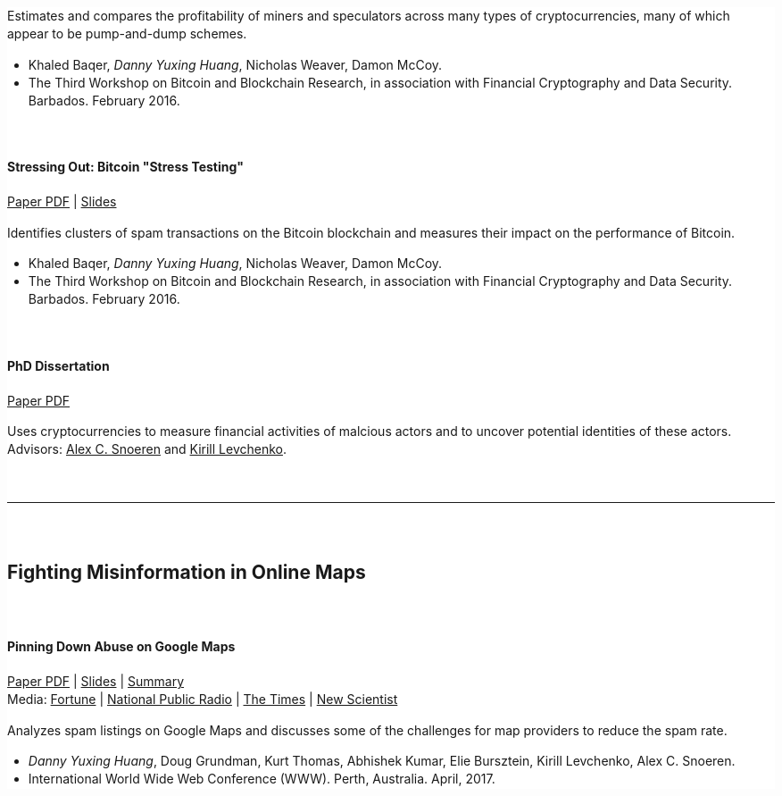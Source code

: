 Estimates and compares the profitability of miners and speculators across many types of cryptocurrencies, many of which appear to be pump-and-dump schemes.

- Khaled Baqer, *Danny Yuxing Huang*, Nicholas Weaver, Damon McCoy.
- The Third Workshop on Bitcoin and Blockchain Research, in association with Financial Cryptography and Data Security. Barbados. February 2016.

<br />

#### Stressing Out: Bitcoin "Stress Testing"

[Paper PDF](http://fc16.ifca.ai/bitcoin/papers/BHMW16.pdf) |
[Slides](http://www.cs.princeton.edu/~yuxingh/static/stress-slides.pdf)

Identifies clusters of spam transactions on the Bitcoin blockchain and measures their impact on the performance of Bitcoin.

- Khaled Baqer, *Danny Yuxing Huang*, Nicholas Weaver, Damon McCoy.
- The Third Workshop on Bitcoin and Blockchain Research, in association with Financial Cryptography and Data Security. Barbados. February 2016.

<br />

#### PhD Dissertation

[Paper PDF](/static/phd.pdf)

Uses cryptocurrencies to measure financial activities of malcious actors and to uncover potential identities of these actors. Advisors: [Alex C. Snoeren](http://cseweb.ucsd.edu/~snoeren/) and [Kirill Levchenko](http://klevchen.ece.illinois.edu/).


<br />
<hr />
<br />

## Fighting Misinformation in Online Maps

<br />

#### Pinning Down Abuse on Google Maps

[Paper PDF](https://www.cs.princeton.edu/~yuxingh/static/www17-cr.pdf) |
[Slides](https://www.cs.princeton.edu/~yuxingh/static/www17-slides.pdf) |
[Summary](https://research.googleblog.com/2017/04/keeping-fake-listings-off-google-maps.html)
<br />
Media: [Fortune](http://fortune.com/2017/04/07/google-scammers-maps/) |
[National Public Radio](http://www.kpbs.org/news/2017/apr/12/san-diego-computer-scientists-help-crack-down-goog/) |
[The Times](https://www.thetimes.co.uk/article/google-maps-plagued-by-fake-listings-t0zcwbhm0) |
[New Scientist](https://www.newscientist.com/article/2127150-thousands-of-fake-companies-added-to-google-maps-every-month/)

Analyzes spam listings on Google Maps and discusses some of the challenges for map providers to reduce the spam rate.

- *Danny Yuxing Huang*, Doug Grundman, Kurt Thomas, Abhishek Kumar, Elie Bursztein, Kirill Levchenko, Alex C. Snoeren.
- International World Wide Web Conference (WWW). Perth, Australia. April, 2017.
